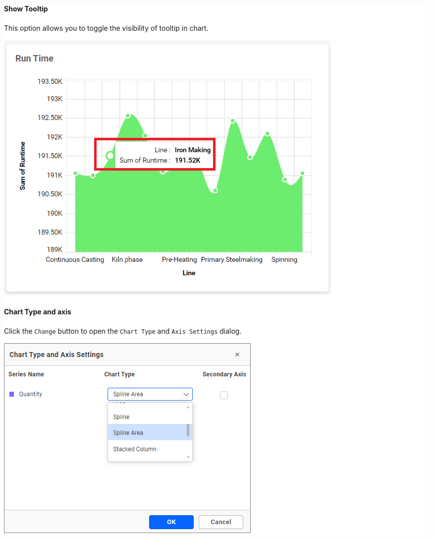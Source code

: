 #### Show Tooltip

This option allows you to toggle the visibility of tooltip in chart.

![General Settings](/static/assets/visualizing-data/visualization-widgets/images/spline-area-chart/tooltip.png)

#### Chart Type and axis

Click the `Change` button to open the `Chart Type` and `Axis Settings` dialog. 

![Chart Type](/static/assets/visualizing-data/visualization-widgets/images/spline-area-chart/name.png)
